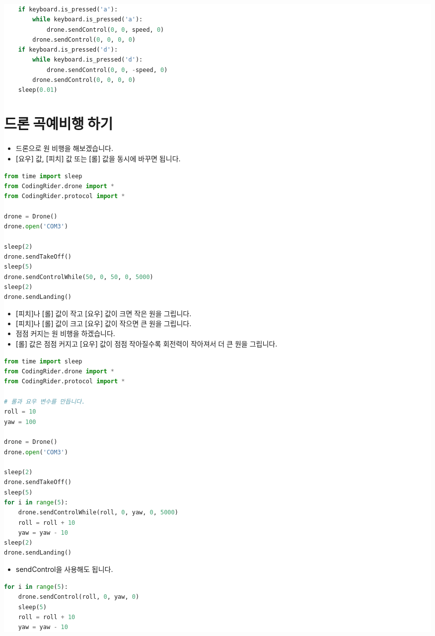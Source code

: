 ```python
    if keyboard.is_pressed('a'):
        while keyboard.is_pressed('a'):
            drone.sendControl(0, 0, speed, 0)
        drone.sendControl(0, 0, 0, 0)
    if keyboard.is_pressed('d'):
        while keyboard.is_pressed('d'):
            drone.sendControl(0, 0, -speed, 0)
        drone.sendControl(0, 0, 0, 0)  
    sleep(0.01)
```

# 드론 곡예비행 하기
* 드론으로 원 비행을 해보겠습니다.
* [요우] 값, [피치] 값 또는 [롤] 값을 동시에 바꾸면 됩니다.
```python
from time import sleep
from CodingRider.drone import *
from CodingRider.protocol import *

drone = Drone()
drone.open('COM3') 

sleep(2)
drone.sendTakeOff()
sleep(5)
drone.sendControlWhile(50, 0, 50, 0, 5000)
sleep(2)
drone.sendLanding()
```
* [피치]나 [롤] 값이 작고 [요우] 값이 크면 작은 원을 그립니다.
* [피치]나 [롤] 값이 크고 [요우] 값이 작으면 큰 원을 그립니다.
* 점점 커지는 원 비행을 하겠습니다.
* [롤] 값은 점점 커지고 [요우] 값이 점점 작아질수록 회전력이 작아져서 더 큰 원을 그립니다.
```python
from time import sleep
from CodingRider.drone import *
from CodingRider.protocol import *

# 롤과 요우 변수를 만듭니다.
roll = 10
yaw = 100

drone = Drone()
drone.open('COM3') 

sleep(2)
drone.sendTakeOff()
sleep(5)
for i in range(5):
    drone.sendControlWhile(roll, 0, yaw, 0, 5000)
    roll = roll + 10
    yaw = yaw - 10
sleep(2)
drone.sendLanding()
```
* sendControl을 사용해도 됩니다.
```python
for i in range(5):
    drone.sendControl(roll, 0, yaw, 0)
    sleep(5)
    roll = roll + 10
    yaw = yaw - 10
```